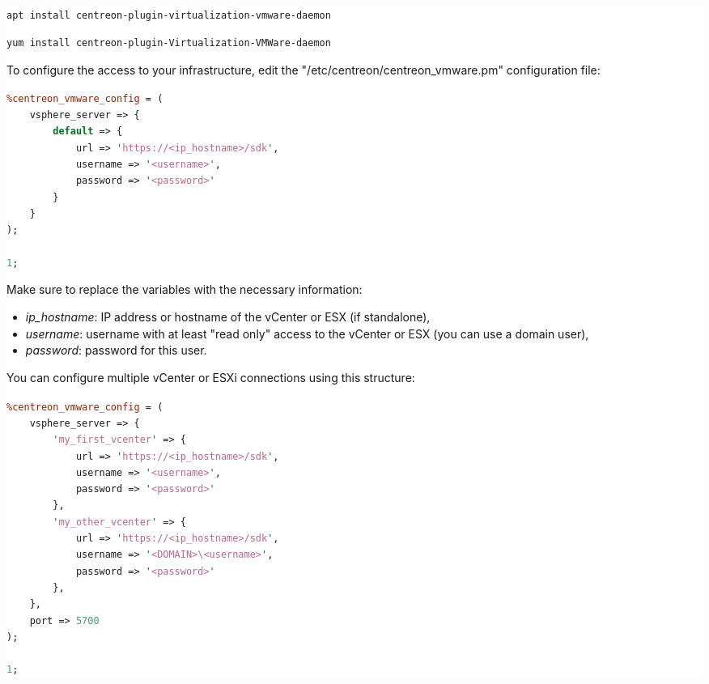<Tabs groupId="sync">
<TabItem value="Debian 11" label="Debian 11">

```bash
apt install centreon-plugin-virtualization-vmware-daemon
```

</TabItem>
<TabItem value="CentOS 7" label="CentOS 7">

```bash
yum install centreon-plugin-Virtualization-VMWare-daemon
```

</TabItem>
</Tabs>


To configure the access to your infrastructure, edit the
"/etc/centreon/centreon\_vmware.pm" configuration file:

``` perl
%centreon_vmware_config = (
    vsphere_server => {
        default => {
            url => 'https://<ip_hostname>/sdk',
            username => '<username>',
            password => '<password>'
        }
    }
);

1;
```

Make sure to replace the variables with the necessary information:

- _ip\_hostname_: IP address or hostname of the vCenter or ESX (if standalone),
- _username_: username with at least "read only" access to the vCenter or ESX (you can use a domain user),
- _password_: password for this user.

You can configure multiple vCenter or ESXi connections using this
structure:

``` perl
%centreon_vmware_config = (
    vsphere_server => {
        'my_first_vcenter' => {
            url => 'https://<ip_hostname>/sdk',
            username => '<username>',
            password => '<password>'
        },
        'my_other_vcenter' => {
            url => 'https://<ip_hostname>/sdk',
            username => '<DOMAIN>\<username>',
            password => '<password>'
        },
    },
    port => 5700
);

1;
```
